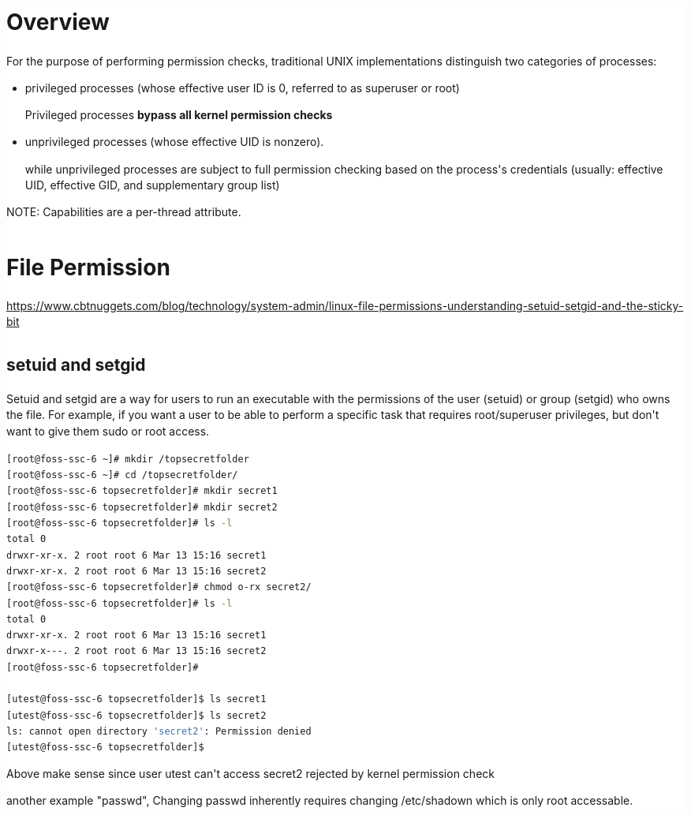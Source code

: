 
# Overview

For the purpose of performing permission checks, traditional UNIX  implementations distinguish two categories of processes:

* privileged processes (whose effective user ID is 0, referred to as superuser or root)
  
  Privileged processes **bypass all kernel permission checks**

* unprivileged processes (whose effective UID is nonzero).  
  
  while unprivileged processes are subject to full permission checking based on the process's credentials (usually: effective UID, effective GID, and supplementary group list)
  
NOTE: Capabilities are a per-thread attribute.

# File Permission 

https://www.cbtnuggets.com/blog/technology/system-admin/linux-file-permissions-understanding-setuid-setgid-and-the-sticky-bit

## setuid and setgid
Setuid and setgid are a way for users to run an executable with the permissions of the user (setuid) or group (setgid) who owns the file. For example, if you want a user to be able to perform a specific task that requires root/superuser privileges, but don't want to give them sudo or root access.

```bash
[root@foss-ssc-6 ~]# mkdir /topsecretfolder
[root@foss-ssc-6 ~]# cd /topsecretfolder/
[root@foss-ssc-6 topsecretfolder]# mkdir secret1
[root@foss-ssc-6 topsecretfolder]# mkdir secret2
[root@foss-ssc-6 topsecretfolder]# ls -l
total 0
drwxr-xr-x. 2 root root 6 Mar 13 15:16 secret1
drwxr-xr-x. 2 root root 6 Mar 13 15:16 secret2
[root@foss-ssc-6 topsecretfolder]# chmod o-rx secret2/
[root@foss-ssc-6 topsecretfolder]# ls -l
total 0
drwxr-xr-x. 2 root root 6 Mar 13 15:16 secret1
drwxr-x---. 2 root root 6 Mar 13 15:16 secret2
[root@foss-ssc-6 topsecretfolder]#

[utest@foss-ssc-6 topsecretfolder]$ ls secret1
[utest@foss-ssc-6 topsecretfolder]$ ls secret2
ls: cannot open directory 'secret2': Permission denied
[utest@foss-ssc-6 topsecretfolder]$
```
Above make sense since user utest can't access secret2 rejected by kernel permission check

another example "passwd", Changing passwd inherently requires changing /etc/shadown which is only root accessable.
